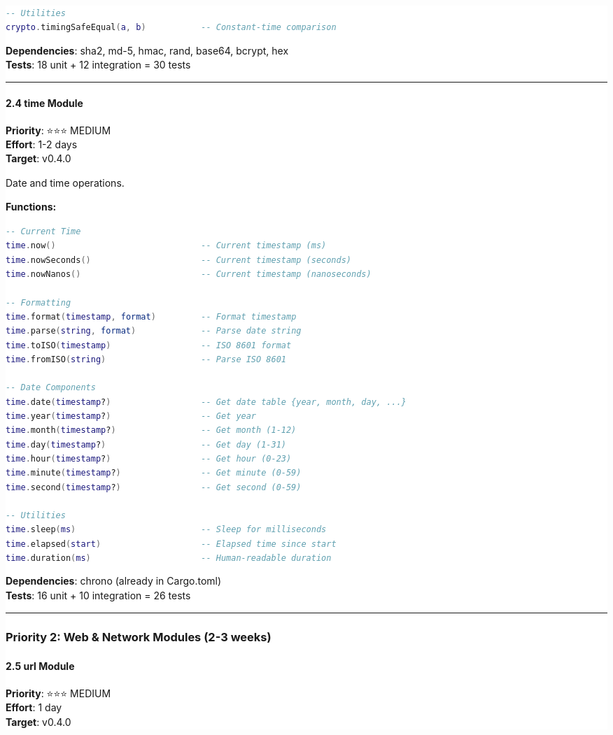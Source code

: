 ```lua
-- Utilities
crypto.timingSafeEqual(a, b)           -- Constant-time comparison
```

**Dependencies**: sha2, md-5, hmac, rand, base64, bcrypt, hex  
**Tests**: 18 unit + 12 integration = 30 tests

---

#### 2.4 **time** Module
**Priority**: ⭐⭐⭐ MEDIUM  
**Effort**: 1-2 days  
**Target**: v0.4.0

Date and time operations.

**Functions:**
```lua
-- Current Time
time.now()                             -- Current timestamp (ms)
time.nowSeconds()                      -- Current timestamp (seconds)
time.nowNanos()                        -- Current timestamp (nanoseconds)

-- Formatting
time.format(timestamp, format)         -- Format timestamp
time.parse(string, format)             -- Parse date string
time.toISO(timestamp)                  -- ISO 8601 format
time.fromISO(string)                   -- Parse ISO 8601

-- Date Components
time.date(timestamp?)                  -- Get date table {year, month, day, ...}
time.year(timestamp?)                  -- Get year
time.month(timestamp?)                 -- Get month (1-12)
time.day(timestamp?)                   -- Get day (1-31)
time.hour(timestamp?)                  -- Get hour (0-23)
time.minute(timestamp?)                -- Get minute (0-59)
time.second(timestamp?)                -- Get second (0-59)

-- Utilities
time.sleep(ms)                         -- Sleep for milliseconds
time.elapsed(start)                    -- Elapsed time since start
time.duration(ms)                      -- Human-readable duration
```

**Dependencies**: chrono (already in Cargo.toml)  
**Tests**: 16 unit + 10 integration = 26 tests

---

### Priority 2: Web & Network Modules (2-3 weeks)

#### 2.5 **url** Module
**Priority**: ⭐⭐⭐ MEDIUM  
**Effort**: 1 day  
**Target**: v0.4.0
